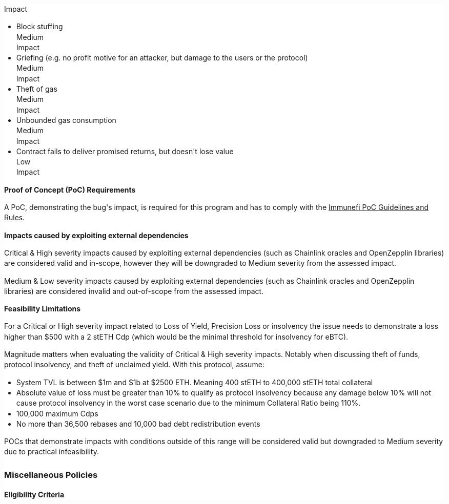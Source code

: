Impact
* Block stuffing  
Medium  
Impact
* Griefing (e.g. no profit motive for an attacker, but damage to the users or the protocol)  
Medium  
Impact
* Theft of gas  
Medium  
Impact
* Unbounded gas consumption  
Medium  
Impact
* Contract fails to deliver promised returns, but doesn't lose value  
Low  
Impact

**Proof of Concept (PoC) Requirements**

A PoC, demonstrating the bug's impact, is required for this program and has to comply with the [Immunefi PoC Guidelines and Rules](https://immunefisupport.zendesk.com/hc/en-us/articles/9946217628561-Proof-of-Concept-PoC-Guidelines-and-Rules?utm%5Fsource=immunefi).

**Impacts caused by exploiting external dependencies**

Critical & High severity impacts caused by exploiting external dependencies (such as Chainlink oracles and OpenZepplin libraries) are considered valid and in-scope, however they will be downgraded to Medium severity from the assessed impact.

Medium & Low severity impacts caused by exploiting external dependencies (such as Chainlink oracles and OpenZepplin libraries) are considered invalid and out-of-scope from the assessed impact.

**Feasibility Limitations**

For a Critical or High severity impact related to Loss of Yield, Precision Loss or insolvency the issue needs to demonstrate a loss higher than $500 with a 2 stETH Cdp (which would be the minimal threshold for insolvency for eBTC).

Magnitude matters when evaluating the validity of Critical & High severity impacts. Notably when discussing theft of funds, protocol insolvency, and theft of unclaimed yield. With this protocol, assume:

* System TVL is between $1m and $1b at $2500 ETH. Meaning 400 stETH to 400,000 stETH total collateral
* Absolute value of loss must be greater than 10% to qualify as protocol insolvency because any damage below 10% will not cause protocol insolvency in the worst case scenario due to the minimum Collateral Ratio being 110%.
* 100,000 maximum Cdps
* No more than 36,500 rebases and 10,000 bad debt redistribution events

POCs that demonstrate impacts with conditions outside of this range will be considered valid but downgraded to Medium severity due to practical infeasibility.

### Miscellaneous Policies

**Eligibility Criteria**
